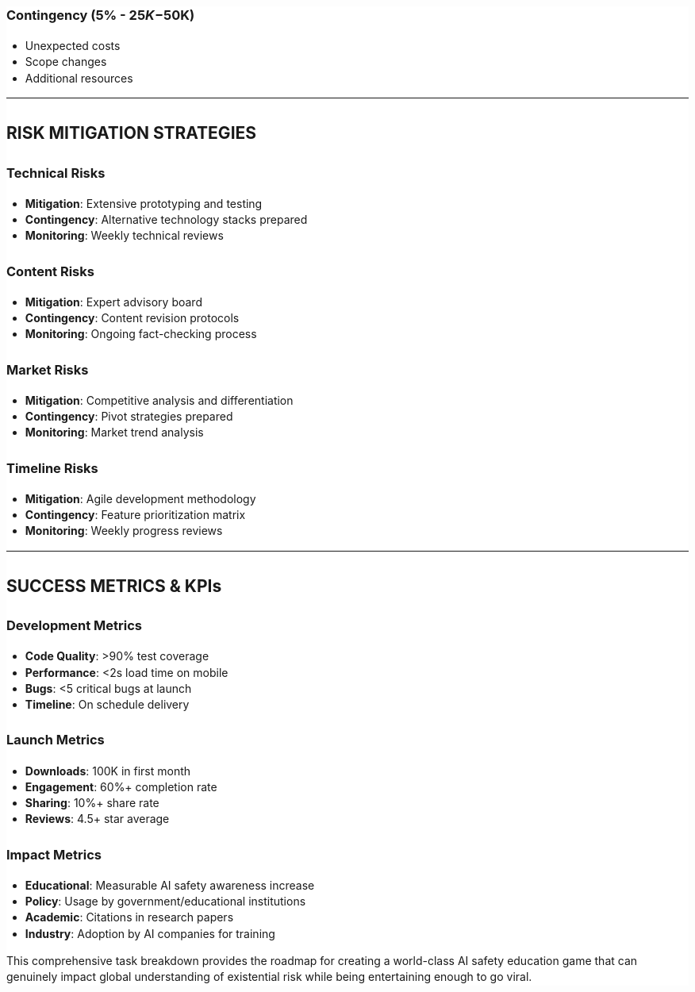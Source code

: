 ### Contingency (5% - $25K-$50K)
- Unexpected costs
- Scope changes
- Additional resources

---

## RISK MITIGATION STRATEGIES

### Technical Risks
- **Mitigation**: Extensive prototyping and testing
- **Contingency**: Alternative technology stacks prepared
- **Monitoring**: Weekly technical reviews

### Content Risks
- **Mitigation**: Expert advisory board
- **Contingency**: Content revision protocols
- **Monitoring**: Ongoing fact-checking process

### Market Risks
- **Mitigation**: Competitive analysis and differentiation
- **Contingency**: Pivot strategies prepared
- **Monitoring**: Market trend analysis

### Timeline Risks
- **Mitigation**: Agile development methodology
- **Contingency**: Feature prioritization matrix
- **Monitoring**: Weekly progress reviews

---

## SUCCESS METRICS & KPIs

### Development Metrics
- **Code Quality**: >90% test coverage
- **Performance**: <2s load time on mobile
- **Bugs**: <5 critical bugs at launch
- **Timeline**: On schedule delivery

### Launch Metrics
- **Downloads**: 100K in first month
- **Engagement**: 60%+ completion rate
- **Sharing**: 10%+ share rate
- **Reviews**: 4.5+ star average

### Impact Metrics
- **Educational**: Measurable AI safety awareness increase
- **Policy**: Usage by government/educational institutions
- **Academic**: Citations in research papers
- **Industry**: Adoption by AI companies for training

This comprehensive task breakdown provides the roadmap for creating a world-class AI safety education game that can genuinely impact global understanding of existential risk while being entertaining enough to go viral. 